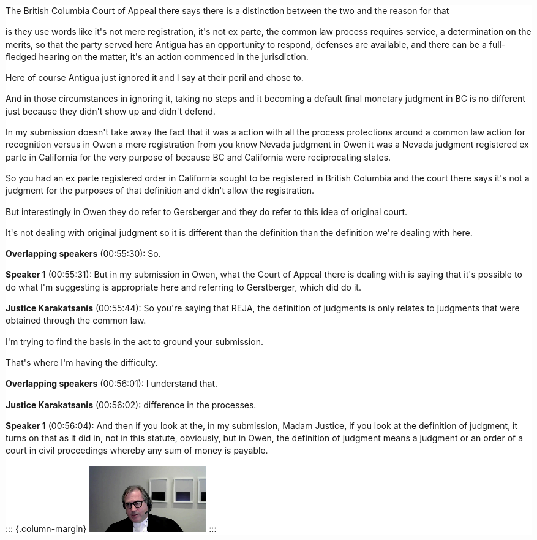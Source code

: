 The British Columbia Court of Appeal there says there is a distinction between the two and the reason for that

is they use words like it's not mere registration, it's not ex parte, the common law process requires service, a determination on the merits, so that the party served here Antigua has an opportunity to respond, defenses are available, and there can be a full-fledged hearing on the matter, it's an action commenced in the jurisdiction.

Here of course Antigua just ignored it and I say at their peril and chose to.

And in those circumstances in ignoring it, taking no steps and it becoming a default final monetary judgment in BC is no different just because they didn't show up and didn't defend.

In my submission doesn't take away the fact that it was a action with all the process protections around a common law action for recognition versus in Owen a mere registration from you know Nevada judgment in Owen it was a Nevada judgment registered ex parte in California for the very purpose of because BC and California were reciprocating states.

So you had an ex parte registered order in California sought to be registered in British Columbia and the court there says it's not a judgment for the purposes of that definition and didn't allow the registration.

But interestingly in Owen they do refer to Gersberger and they do refer to this idea of original court.

It's not dealing with original judgment so it is different than the definition than the definition we're dealing with here.

**Overlapping speakers** (00:55:30): So.

**Speaker 1** (00:55:31): But in my submission in Owen, what the Court of Appeal there is dealing with is saying that it's possible to do what I'm suggesting is appropriate here and referring to Gerstberger, which did do it.

**Justice Karakatsanis** (00:55:44): So you're saying that REJA, the definition of judgments is only relates to judgments that were obtained through the common law.

I'm trying to find the basis in the act to ground your submission.

That's where I'm having the difficulty.

**Overlapping speakers** (00:56:01): I understand that.

**Justice Karakatsanis** (00:56:02): difference in the processes.

**Speaker 1** (00:56:04): And then if you look at the, in my submission, Madam Justice, if you look at the definition of judgment, it turns on that as it did in, not in this statute, obviously, but in Owen, the definition of judgment means a judgment or an order of a court in civil proceedings whereby any sum of money is payable.

::: {.column-margin}
![](3401.png)
:::
